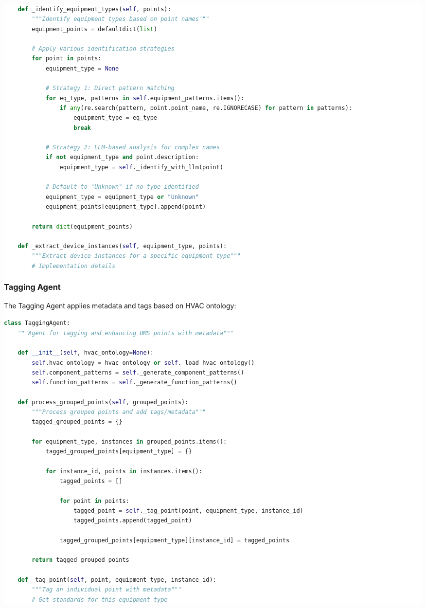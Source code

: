 ```python
    def _identify_equipment_types(self, points):
        """Identify equipment types based on point names"""
        equipment_points = defaultdict(list)
        
        # Apply various identification strategies
        for point in points:
            equipment_type = None
            
            # Strategy 1: Direct pattern matching
            for eq_type, patterns in self.equipment_patterns.items():
                if any(re.search(pattern, point.point_name, re.IGNORECASE) for pattern in patterns):
                    equipment_type = eq_type
                    break
            
            # Strategy 2: LLM-based analysis for complex names
            if not equipment_type and point.description:
                equipment_type = self._identify_with_llm(point)
            
            # Default to "Unknown" if no type identified
            equipment_type = equipment_type or "Unknown"
            equipment_points[equipment_type].append(point)
            
        return dict(equipment_points)
        
    def _extract_device_instances(self, equipment_type, points):
        """Extract device instances for a specific equipment type"""
        # Implementation details
```

### Tagging Agent

The Tagging Agent applies metadata and tags based on HVAC ontology:

```python
class TaggingAgent:
    """Agent for tagging and enhancing BMS points with metadata"""
    
    def __init__(self, hvac_ontology=None):
        self.hvac_ontology = hvac_ontology or self._load_hvac_ontology()
        self.component_patterns = self._generate_component_patterns()
        self.function_patterns = self._generate_function_patterns()
        
    def process_grouped_points(self, grouped_points):
        """Process grouped points and add tags/metadata"""
        tagged_grouped_points = {}
        
        for equipment_type, instances in grouped_points.items():
            tagged_grouped_points[equipment_type] = {}
            
            for instance_id, points in instances.items():
                tagged_points = []
                
                for point in points:
                    tagged_point = self._tag_point(point, equipment_type, instance_id)
                    tagged_points.append(tagged_point)
                    
                tagged_grouped_points[equipment_type][instance_id] = tagged_points
                
        return tagged_grouped_points
        
    def _tag_point(self, point, equipment_type, instance_id):
        """Tag an individual point with metadata"""
        # Get standards for this equipment type
```